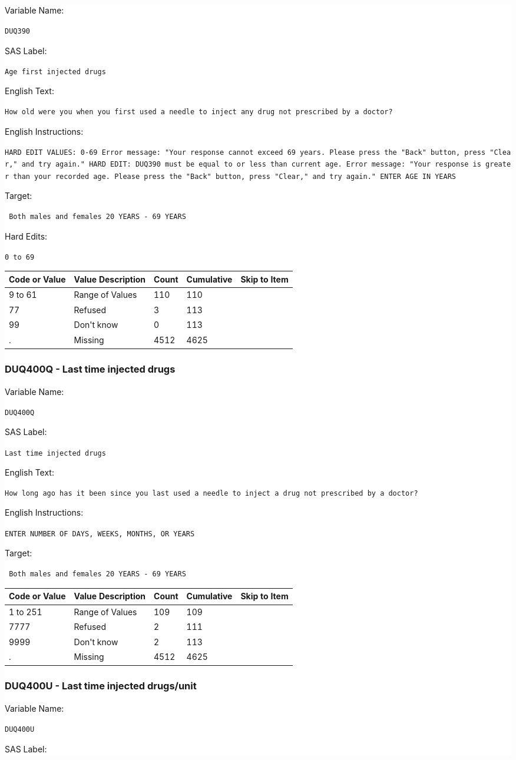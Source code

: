 Variable Name:

    DUQ390
SAS Label:

    Age first injected drugs
English Text:

    How old were you when you first used a needle to inject any drug not prescribed by a doctor?
English Instructions:

    HARD EDIT VALUES: 0-69 Error message: "Your response cannot exceed 69 years. Please press the "Back" button, press "Clear," and try again." HARD EDIT: DUQ390 must be equal to or less than current age. Error message: "Your response is greater than your recorded age. Please press the "Back" button, press "Clear," and try again." ENTER AGE IN YEARS
Target:

     Both males and females 20 YEARS - 69 YEARS
Hard Edits:

    0 to 69
Code or Value | Value Description | Count | Cumulative | Skip to Item  
---|---|---|---|---  
9 to 61 | Range of Values | 110 | 110 |   
77 | Refused | 3 | 113 |   
99 | Don't know | 0 | 113 |   
. | Missing | 4512 | 4625 |   
  
### DUQ400Q - Last time injected drugs

Variable Name:

    DUQ400Q
SAS Label:

    Last time injected drugs
English Text:

    How long ago has it been since you last used a needle to inject a drug not prescribed by a doctor?
English Instructions:

    ENTER NUMBER OF DAYS, WEEKS, MONTHS, OR YEARS
Target:

     Both males and females 20 YEARS - 69 YEARS
Code or Value | Value Description | Count | Cumulative | Skip to Item  
---|---|---|---|---  
1 to 251 | Range of Values | 109 | 109 |   
7777 | Refused | 2 | 111 |   
9999 | Don't know | 2 | 113 |   
. | Missing | 4512 | 4625 |   
  
### DUQ400U - Last time injected drugs/unit

Variable Name:

    DUQ400U
SAS Label:
